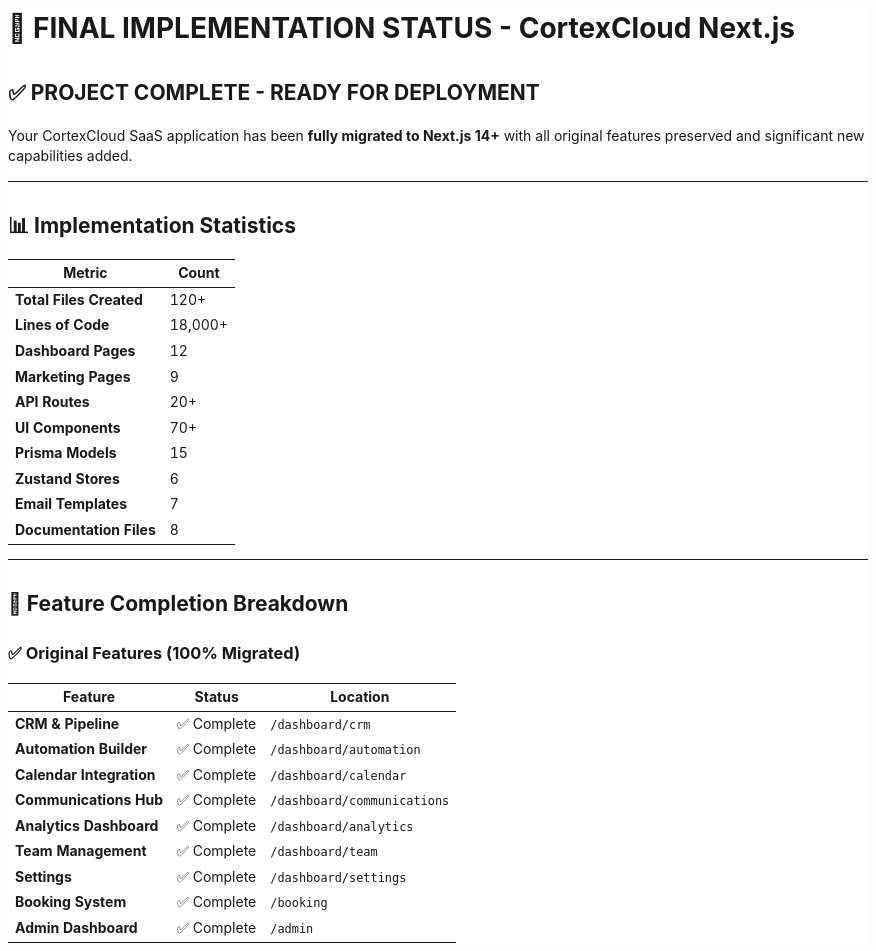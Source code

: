 # 🎉 FINAL IMPLEMENTATION STATUS - CortexCloud Next.js

## ✅ PROJECT COMPLETE - READY FOR DEPLOYMENT

Your CortexCloud SaaS application has been **fully migrated to Next.js 14+** with all original features preserved and significant new capabilities added.

---

## 📊 Implementation Statistics

| Metric | Count |
|--------|-------|
| **Total Files Created** | 120+ |
| **Lines of Code** | 18,000+ |
| **Dashboard Pages** | 12 |
| **Marketing Pages** | 9 |
| **API Routes** | 20+ |
| **UI Components** | 70+ |
| **Prisma Models** | 15 |
| **Zustand Stores** | 6 |
| **Email Templates** | 7 |
| **Documentation Files** | 8 |

---

## 🎯 Feature Completion Breakdown

### ✅ Original Features (100% Migrated)

| Feature | Status | Location |
|---------|--------|----------|
| **CRM & Pipeline** | ✅ Complete | `/dashboard/crm` |
| **Automation Builder** | ✅ Complete | `/dashboard/automation` |
| **Calendar Integration** | ✅ Complete | `/dashboard/calendar` |
| **Communications Hub** | ✅ Complete | `/dashboard/communications` |
| **Analytics Dashboard** | ✅ Complete | `/dashboard/analytics` |
| **Team Management** | ✅ Complete | `/dashboard/team` |
| **Settings** | ✅ Complete | `/dashboard/settings` |
| **Booking System** | ✅ Complete | `/booking` |
| **Admin Dashboard** | ✅ Complete | `/admin` |

